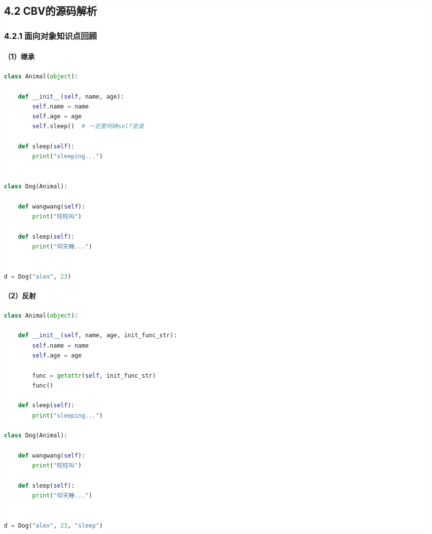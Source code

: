 ## 4.2 CBV的源码解析

### 4.2.1 面向对象知识点回顾

#### （1）继承

```python
class Animal(object):

    def __init__(self, name, age):
        self.name = name
        self.age = age
        self.sleep()  # 一定要明确self是谁

    def sleep(self):
        print("sleeping...")


class Dog(Animal):

    def wangwang(self):
        print("旺旺叫")

    def sleep(self):
        print("仰天睡...")


d = Dog("alex", 23)
```

#### （2）反射

```python
class Animal(object):

    def __init__(self, name, age, init_func_str):
        self.name = name
        self.age = age

        func = getattr(self, init_func_str)
        func()

    def sleep(self):
        print("sleeping...")

class Dog(Animal):

    def wangwang(self):
        print("旺旺叫")

    def sleep(self):
        print("仰天睡...")


d = Dog("alex", 23, "sleep")
```
